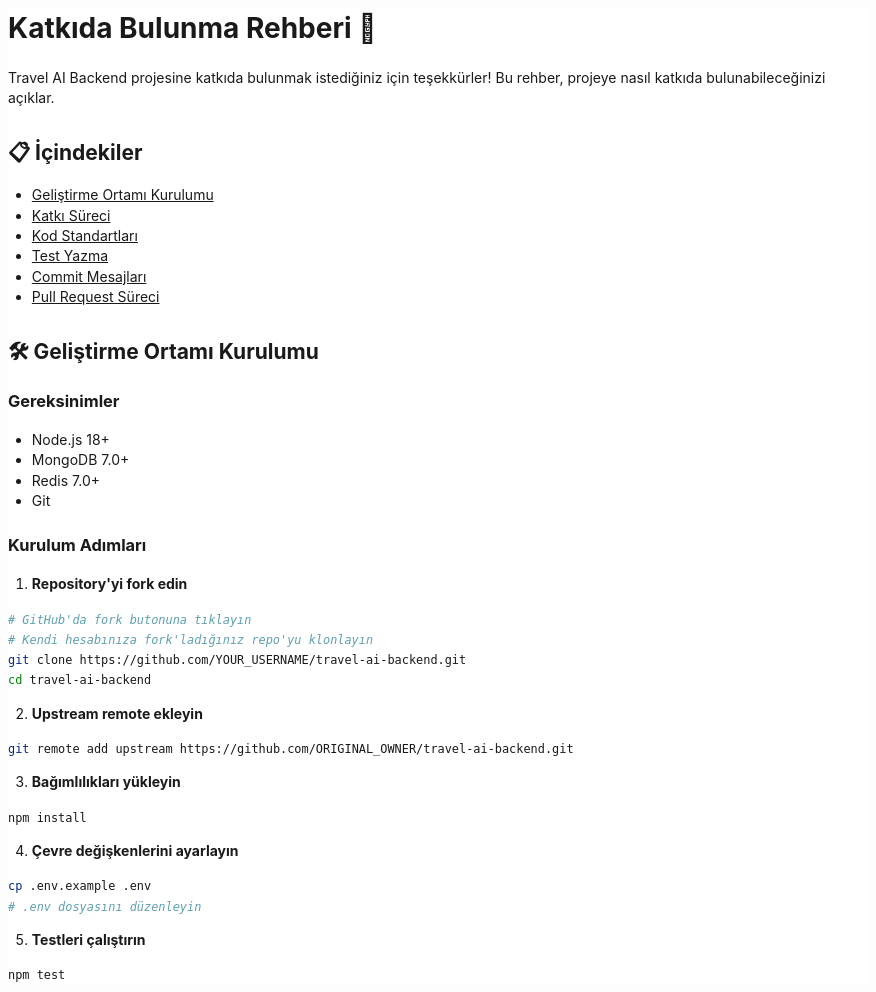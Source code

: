 # Katkıda Bulunma Rehberi 🤝

Travel AI Backend projesine katkıda bulunmak istediğiniz için teşekkürler! Bu rehber, projeye nasıl katkıda bulunabileceğinizi açıklar.

## 📋 İçindekiler

- [Geliştirme Ortamı Kurulumu](#geliştirme-ortamı-kurulumu)
- [Katkı Süreci](#katkı-süreci)
- [Kod Standartları](#kod-standartları)
- [Test Yazma](#test-yazma)
- [Commit Mesajları](#commit-mesajları)
- [Pull Request Süreci](#pull-request-süreci)

## 🛠️ Geliştirme Ortamı Kurulumu

### Gereksinimler
- Node.js 18+
- MongoDB 7.0+
- Redis 7.0+
- Git

### Kurulum Adımları

1. **Repository'yi fork edin**
```bash
# GitHub'da fork butonuna tıklayın
# Kendi hesabınıza fork'ladığınız repo'yu klonlayın
git clone https://github.com/YOUR_USERNAME/travel-ai-backend.git
cd travel-ai-backend
```

2. **Upstream remote ekleyin**
```bash
git remote add upstream https://github.com/ORIGINAL_OWNER/travel-ai-backend.git
```

3. **Bağımlılıkları yükleyin**
```bash
npm install
```

4. **Çevre değişkenlerini ayarlayın**
```bash
cp .env.example .env
# .env dosyasını düzenleyin
```

5. **Testleri çalıştırın**
```bash
npm test
```
